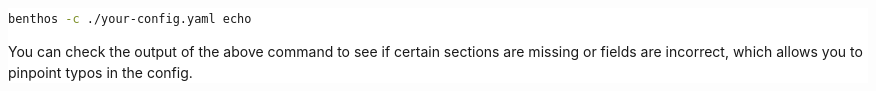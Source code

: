```sh
benthos -c ./your-config.yaml echo
```

You can check the output of the above command to see if certain sections are missing or fields are incorrect, which allows you to pinpoint typos in the config.

[processors]: /docs/components/processors/about
[config-interp]: /docs/configuration/interpolation
[config.testing]: /docs/configuration/unit_testing
[config.templating]: /docs/configuration/templating
[config.resources]: /docs/configuration/resources
[json-references]: https://tools.ietf.org/html/draft-pbryan-zyp-json-ref-03
[components]: /docs/components/about